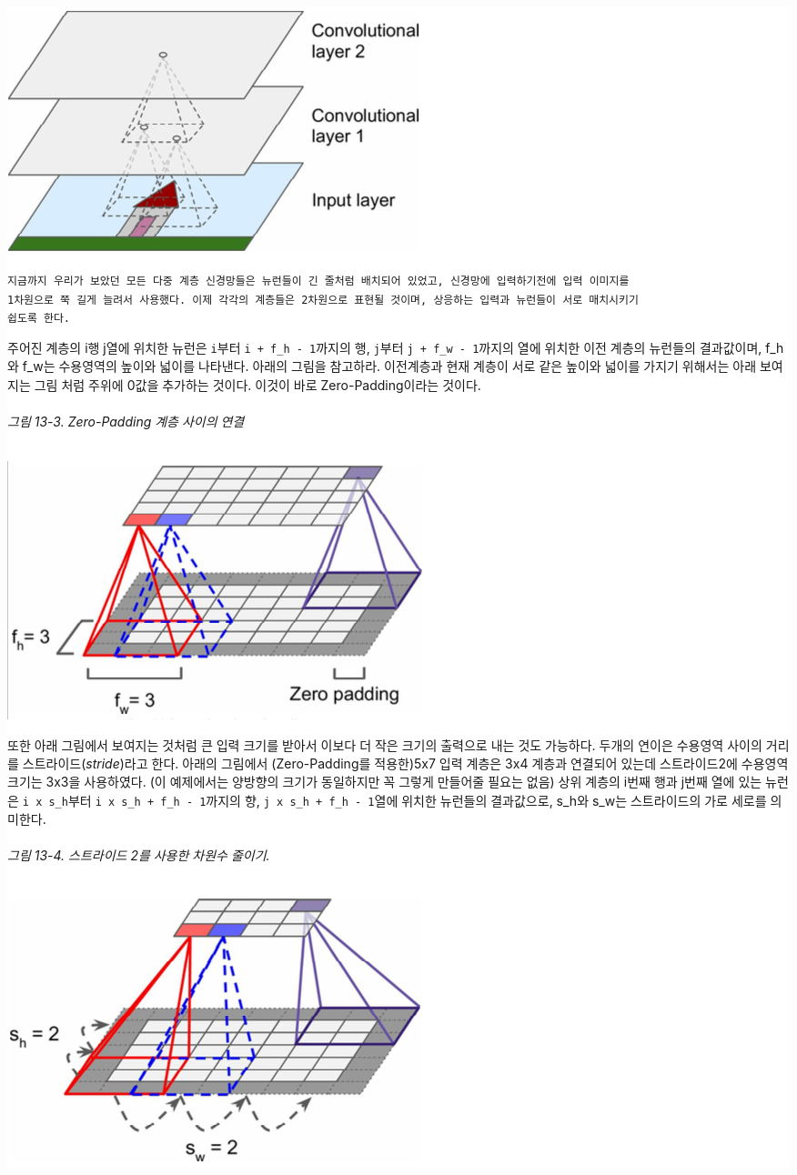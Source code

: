 ![](../Book_images/13/13-2.png)
```
지금까지 우리가 보았던 모든 다중 계층 신경망들은 뉴런들이 긴 줄처럼 배치되어 있었고, 신경망에 입력하기전에 입력 이미지를 
1차원으로 쭉 길게 늘려서 사용했다. 이제 각각의 계층들은 2차원으로 표현될 것이며, 상응하는 입력과 뉴런들이 서로 매치시키기
쉽도록 한다.
```
주어진 계층의 i행 j열에 위치한 뉴런은 `i`부터 `i + f_h - 1`까지의 행, `j`부터 `j + f_w - 1`까지의 열에 위치한 이전 계층의 뉴런들의 결과값이며, f_h와 f_w는 수용영역의 높이와 넓이를 나타낸다. 아래의 그림을 참고하라. 이전계층과 현재 계층이 서로 같은 높이와 넓이를 가지기 위해서는 아래 보여지는 그림 처럼 주위에 0값을 추가하는 것이다. 이것이 바로 Zero-Padding이라는 것이다.
###### 그림 13-3. Zero-Padding 계층 사이의 연결
![](../Book_images/13/13-3.png)

또한 아래 그림에서 보여지는 것처럼 큰 입력 크기를 받아서 이보다 더 작은 크기의 출력으로 내는 것도 가능하다. 두개의 연이은 수용영역 사이의 거리를 스트라이드(*stride*)라고 한다. 아래의 그림에서 (Zero-Padding를 적용한)5x7 입력 계층은 3x4 계층과 연결되어 있는데 스트라이드2에 수용영역 크기는 3x3을 사용하였다. (이 예제에서는 양방향의 크기가 동일하지만 꼭 그렇게 만들어줄 필요는 없음) 상위 계층의 i번째 행과 j번째 열에 있는 뉴런은 `i x s_h`부터 `i x s_h + f_h - 1`까지의 향, `j x s_h + f_h - 1`열에 위치한 뉴런들의 결과값으로, s_h와 s_w는 스트라이드의 가로 세로를 의미한다.
###### 그림 13-4. 스트라이드 2를 사용한 차원수 줄이기.
![](../Book_images/13/13-4.png)